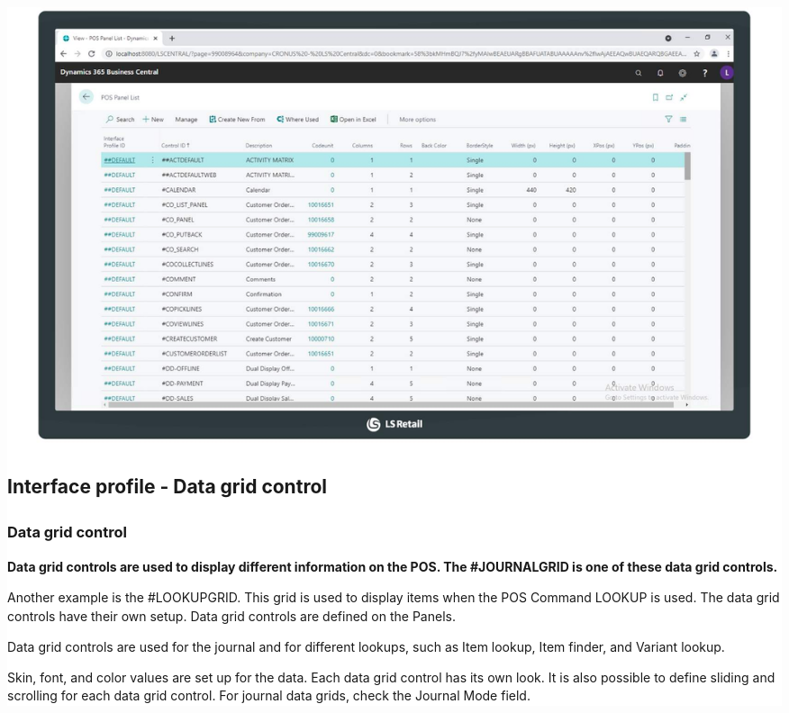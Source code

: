 ![DefaultPanels](/images/202411/DefaultPanels.jpg)

## Interface profile - Data grid control

### Data grid control

**Data grid controls are used to display different information on the POS. The #JOURNALGRID is one of these data grid controls.**

Another example is the #LOOKUPGRID. This grid is used to display items when the POS Command LOOKUP is used. The data grid controls have their own setup. Data grid controls are defined on the Panels. 

Data grid controls are used for the journal and for different lookups, such as Item lookup, Item finder, and Variant lookup.

Skin, font, and color values are set up for the data. Each data grid control has its own look. It is also possible to define sliding and scrolling for each data grid control. For journal data grids, check the Journal Mode field.

